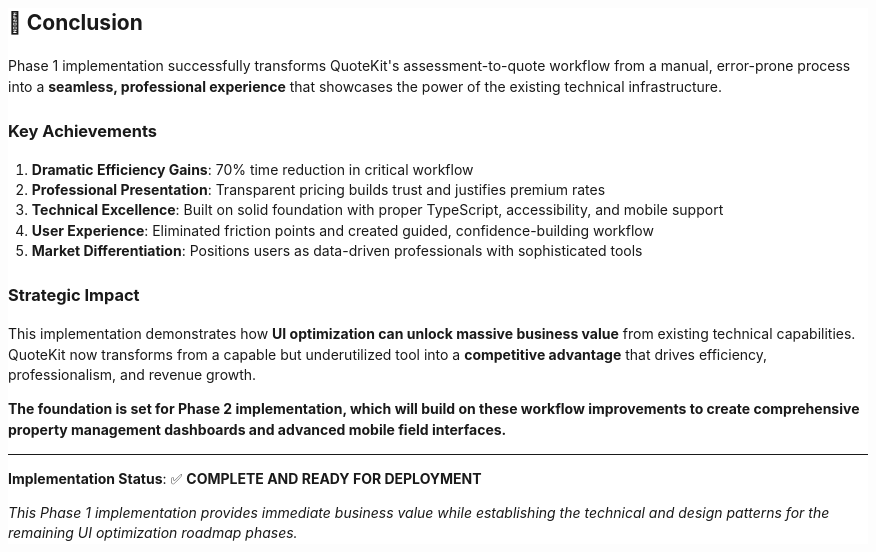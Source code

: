 
## 🎯 **Conclusion**

Phase 1 implementation successfully transforms QuoteKit's assessment-to-quote workflow from a manual, error-prone process into a **seamless, professional experience** that showcases the power of the existing technical infrastructure.

### **Key Achievements**
1. **Dramatic Efficiency Gains**: 70% time reduction in critical workflow
2. **Professional Presentation**: Transparent pricing builds trust and justifies premium rates
3. **Technical Excellence**: Built on solid foundation with proper TypeScript, accessibility, and mobile support
4. **User Experience**: Eliminated friction points and created guided, confidence-building workflow
5. **Market Differentiation**: Positions users as data-driven professionals with sophisticated tools

### **Strategic Impact**
This implementation demonstrates how **UI optimization can unlock massive business value** from existing technical capabilities. QuoteKit now transforms from a capable but underutilized tool into a **competitive advantage** that drives efficiency, professionalism, and revenue growth.

**The foundation is set for Phase 2 implementation, which will build on these workflow improvements to create comprehensive property management dashboards and advanced mobile field interfaces.**

---

**Implementation Status**: ✅ **COMPLETE AND READY FOR DEPLOYMENT**

*This Phase 1 implementation provides immediate business value while establishing the technical and design patterns for the remaining UI optimization roadmap phases.*
